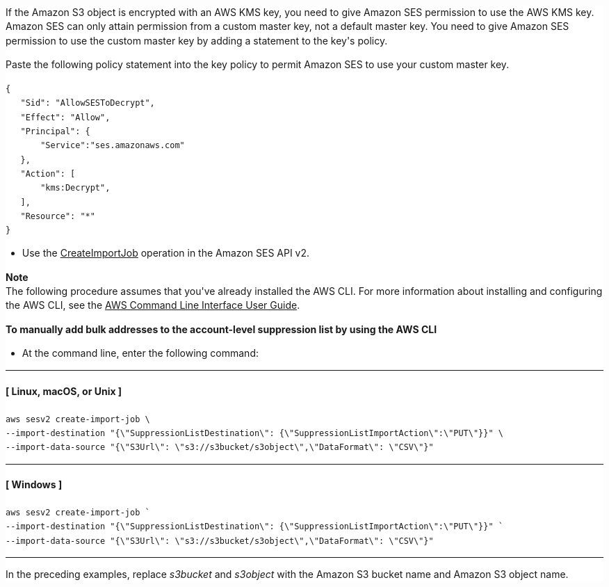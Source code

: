   If the Amazon S3 object is encrypted with an AWS KMS key, you need to give Amazon SES permission to use the AWS KMS key\. Amazon SES can only attain permission from a custom master key, not a default master key\. You need to give Amazon SES permission to use the custom master key by adding a statement to the key's policy\.

  Paste the following policy statement into the key policy to permit Amazon SES to use your custom master key\.

  ```
  {
     "Sid": "AllowSESToDecrypt", 
     "Effect": "Allow",
     "Principal": {
         "Service":"ses.amazonaws.com"
     },
     "Action": [
         "kms:Decrypt", 
     ],
     "Resource": "*"
  }
  ```
+ Use the [CreateImportJob](https://docs.aws.amazon.com/ses/latest/APIReference-V2/API_CreateImportJob.html) operation in the Amazon SES API v2\.

**Note**  
The following procedure assumes that you've already installed the AWS CLI\. For more information about installing and configuring the AWS CLI, see the [AWS Command Line Interface User Guide](https://docs.aws.amazon.com/cli/latest/userguide/)\.

**To manually add bulk addresses to the account\-level suppression list by using the AWS CLI**
+ At the command line, enter the following command:

------
#### [ Linux, macOS, or Unix ]

  ```
  aws sesv2 create-import-job \
  --import-destination "{\"SuppressionListDestination\": {\"SuppressionListImportAction\":\"PUT\"}}" \
  --import-data-source "{\"S3Url\": \"s3://s3bucket/s3object\",\"DataFormat\": \"CSV\"}"
  ```

------
#### [ Windows ]

  ```
  aws sesv2 create-import-job `
  --import-destination "{\"SuppressionListDestination\": {\"SuppressionListImportAction\":\"PUT\"}}" `
  --import-data-source "{\"S3Url\": \"s3://s3bucket/s3object\",\"DataFormat\": \"CSV\"}"
  ```

------

  In the preceding examples, replace *s3bucket* and *s3object* with the Amazon S3 bucket name and Amazon S3 object name\.
